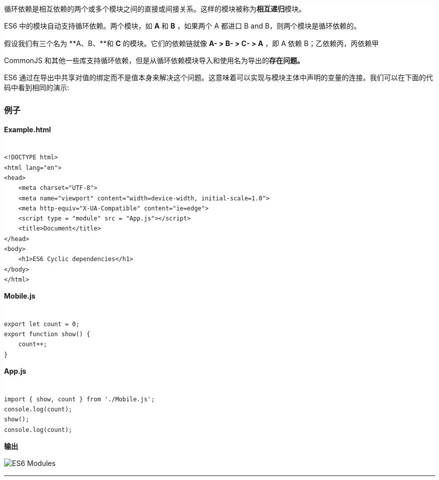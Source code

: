 循环依赖是相互依赖的两个或多个模块之间的直接或间接关系。这样的模块被称为**相互递归**模块。

ES6 中的模块自动支持循环依赖。两个模块，如 **A** 和 **B** ，如果两个 A 都进口 B and B，则两个模块是循环依赖的。

假设我们有三个名为 **A、B、**和 **C** 的模块。它们的依赖链就像 **A- > B- > C- > A** ，即 A 依赖 B；乙依赖丙，丙依赖甲

CommonJS 和其他一些库支持循环依赖，但是从循环依赖模块导入和使用名为导出的**存在问题。**

ES6 通过在导出中共享对值的绑定而不是值本身来解决这个问题。这意味着可以实现与模块主体中声明的变量的连接。我们可以在下面的代码中看到相同的演示:

### 例子

**Example.html**

```

<!DOCTYPE html>
<html lang="en">
<head>
    <meta charset="UTF-8">
    <meta name="viewport" content="width=device-width, initial-scale=1.0">
    <meta http-equiv="X-UA-Compatible" content="ie=edge">
    <script type = "module" src = "App.js"></script>
    <title>Document</title>
</head>
<body>
    <h1>ES6 Cyclic dependencies</h1>
</body>
</html>

```

**Mobile.js**

```

export let count = 0;
export function show() {
    count++;
}

```

**App.js**

```

import { show, count } from './Mobile.js';
console.log(count); 
show();
console.log(count);

```

**输出**

![ES6 Modules](../Images/df7919fbf002237214739494f4635f94.png)

* * *